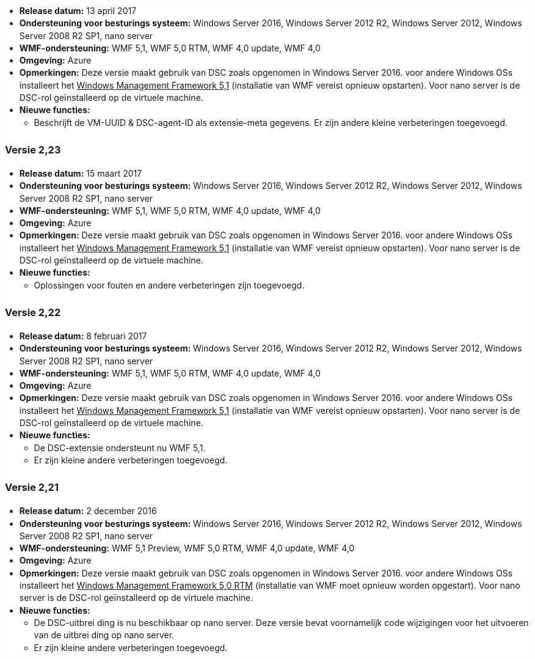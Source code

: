 - **Release datum:** 13 april 2017
- **Ondersteuning voor besturings systeem:** Windows Server 2016, Windows Server 2012 R2, Windows Server 2012, Windows Server 2008 R2 SP1, nano server
- **WMF-ondersteuning:** WMF 5,1, WMF 5,0 RTM, WMF 4,0 update, WMF 4,0
- **Omgeving:** Azure
- **Opmerkingen:** Deze versie maakt gebruik van DSC zoals opgenomen in Windows Server 2016. voor andere Windows OSs installeert het [Windows Management Framework 5,1](https://devblogs.microsoft.com/powershell/wmf-5-1-releasing-january-2017/) (installatie van WMF vereist opnieuw opstarten). Voor nano server is de DSC-rol geïnstalleerd op de virtuele machine.
- **Nieuwe functies:**
  - Beschrijft de VM-UUID & DSC-agent-ID als extensie-meta gegevens. Er zijn andere kleine verbeteringen toegevoegd.

### <a name="version-223"></a>Versie 2,23

- **Release datum:** 15 maart 2017
- **Ondersteuning voor besturings systeem:** Windows Server 2016, Windows Server 2012 R2, Windows Server 2012, Windows Server 2008 R2 SP1, nano server
- **WMF-ondersteuning:** WMF 5,1, WMF 5,0 RTM, WMF 4,0 update, WMF 4,0
- **Omgeving:** Azure
- **Opmerkingen:** Deze versie maakt gebruik van DSC zoals opgenomen in Windows Server 2016. voor andere Windows OSs installeert het [Windows Management Framework 5,1](https://devblogs.microsoft.com/powershell/wmf-5-1-releasing-january-2017/) (installatie van WMF vereist opnieuw opstarten). Voor nano server is de DSC-rol geïnstalleerd op de virtuele machine.
- **Nieuwe functies:**
  - Oplossingen voor fouten en andere verbeteringen zijn toegevoegd.

### <a name="version-222"></a>Versie 2,22

- **Release datum:** 8 februari 2017
- **Ondersteuning voor besturings systeem:** Windows Server 2016, Windows Server 2012 R2, Windows Server 2012, Windows Server 2008 R2 SP1, nano server
- **WMF-ondersteuning:** WMF 5,1, WMF 5,0 RTM, WMF 4,0 update, WMF 4,0
- **Omgeving:** Azure
- **Opmerkingen:** Deze versie maakt gebruik van DSC zoals opgenomen in Windows Server 2016. voor andere Windows OSs installeert het [Windows Management Framework 5,1](https://devblogs.microsoft.com/powershell/wmf-5-1-releasing-january-2017/) (installatie van WMF vereist opnieuw opstarten). Voor nano server is de DSC-rol geïnstalleerd op de virtuele machine.
- **Nieuwe functies:**
  - De DSC-extensie ondersteunt nu WMF 5,1.
  - Er zijn kleine andere verbeteringen toegevoegd.

### <a name="version-221"></a>Versie 2,21

- **Release datum:** 2 december 2016
- **Ondersteuning voor besturings systeem:** Windows Server 2016, Windows Server 2012 R2, Windows Server 2012, Windows Server 2008 R2 SP1, nano server
- **WMF-ondersteuning:** WMF 5,1 Preview, WMF 5,0 RTM, WMF 4,0 update, WMF 4,0
- **Omgeving:** Azure
- **Opmerkingen:** Deze versie maakt gebruik van DSC zoals opgenomen in Windows Server 2016. voor andere Windows OSs installeert het [Windows Management Framework 5,0 RTM](https://devblogs.microsoft.com/powershell/windows-management-framework-wmf-5-0-rtm-is-now-available-via-the-microsoft-update-catalog/) (installatie van WMF moet opnieuw worden opgestart). Voor nano server is de DSC-rol geïnstalleerd op de virtuele machine.
- **Nieuwe functies:**
  - De DSC-uitbrei ding is nu beschikbaar op nano server. Deze versie bevat voornamelijk code wijzigingen voor het uitvoeren van de uitbrei ding op nano server.
  - Er zijn kleine andere verbeteringen toegevoegd.
